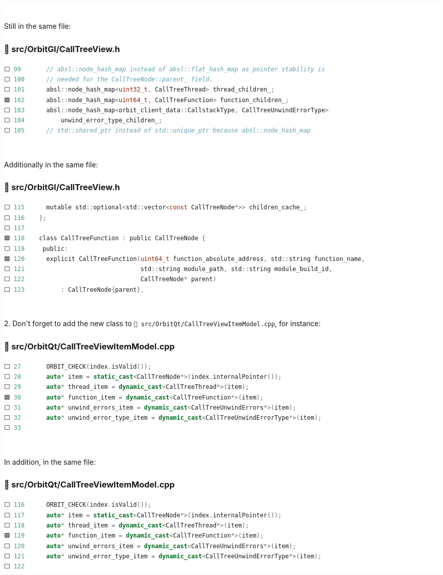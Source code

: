 <br/>

Still in the same file:

### 📄 src/OrbitGl/CallTreeView.h
```c
⬜ 99       // absl::node_hash_map instead of absl::flat_hash_map as pointer stability is
⬜ 100      // needed for the CallTreeNode::parent_ field.
⬜ 101      absl::node_hash_map<uint32_t, CallTreeThread> thread_children_;
🟩 102      absl::node_hash_map<uint64_t, CallTreeFunction> function_children_;
⬜ 103      absl::node_hash_map<orbit_client_data::CallstackType, CallTreeUnwindErrorType>
⬜ 104          unwind_error_type_children_;
⬜ 105      // std::shared_ptr instead of std::unique_ptr because absl::node_hash_map
```

<br/>

Additionally in the same file:

### 📄 src/OrbitGl/CallTreeView.h
```c
⬜ 115      mutable std::optional<std::vector<const CallTreeNode*>> children_cache_;
⬜ 116    };
⬜ 117    
🟩 118    class CallTreeFunction : public CallTreeNode {
⬜ 119     public:
🟩 120      explicit CallTreeFunction(uint64_t function_absolute_address, std::string function_name,
⬜ 121                                std::string module_path, std::string module_build_id,
⬜ 122                                CallTreeNode* parent)
⬜ 123          : CallTreeNode{parent},
```

<br/>

2\. Don't forget to add the new class to `📄 src/OrbitQt/CallTreeViewItemModel.cpp`, for instance:

### 📄 src/OrbitQt/CallTreeViewItemModel.cpp
```c++
⬜ 27       ORBIT_CHECK(index.isValid());
⬜ 28       auto* item = static_cast<CallTreeNode*>(index.internalPointer());
⬜ 29       auto* thread_item = dynamic_cast<CallTreeThread*>(item);
🟩 30       auto* function_item = dynamic_cast<CallTreeFunction*>(item);
⬜ 31       auto* unwind_errors_item = dynamic_cast<CallTreeUnwindErrors*>(item);
⬜ 32       auto* unwind_error_type_item = dynamic_cast<CallTreeUnwindErrorType*>(item);
⬜ 33     
```

<br/>

In addition, in the same file:

### 📄 src/OrbitQt/CallTreeViewItemModel.cpp
```c++
⬜ 116      ORBIT_CHECK(index.isValid());
⬜ 117      auto* item = static_cast<CallTreeNode*>(index.internalPointer());
⬜ 118      auto* thread_item = dynamic_cast<CallTreeThread*>(item);
🟩 119      auto* function_item = dynamic_cast<CallTreeFunction*>(item);
⬜ 120      auto* unwind_errors_item = dynamic_cast<CallTreeUnwindErrors*>(item);
⬜ 121      auto* unwind_error_type_item = dynamic_cast<CallTreeUnwindErrorType*>(item);
⬜ 122    
```
